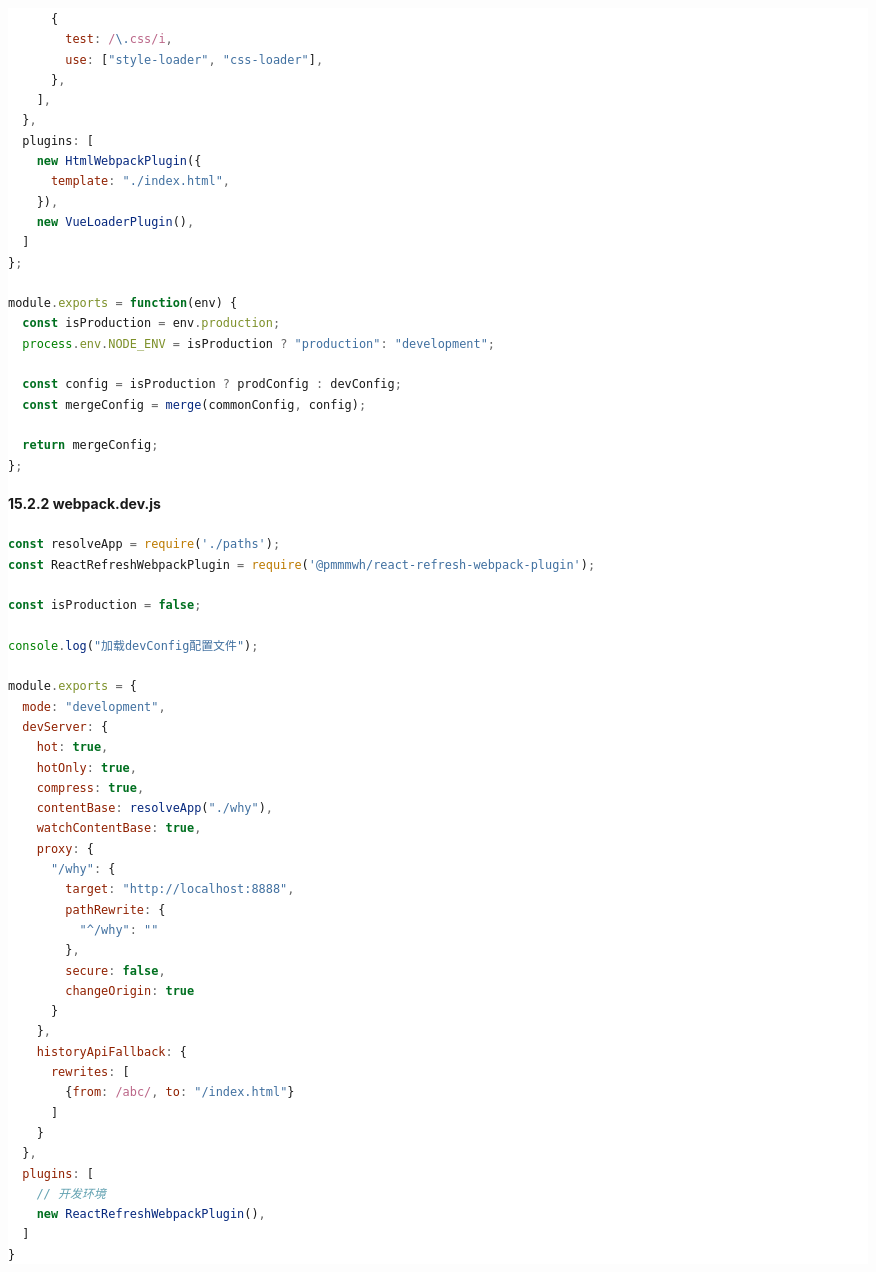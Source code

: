 ```js
      {
        test: /\.css/i,
        use: ["style-loader", "css-loader"],
      },
    ],
  },
  plugins: [
    new HtmlWebpackPlugin({
      template: "./index.html",
    }),
    new VueLoaderPlugin(),
  ]
};

module.exports = function(env) {
  const isProduction = env.production;
  process.env.NODE_ENV = isProduction ? "production": "development";

  const config = isProduction ? prodConfig : devConfig;
  const mergeConfig = merge(commonConfig, config);

  return mergeConfig;
};
```

#### 15.2.2 webpack.dev.js

```js
const resolveApp = require('./paths');
const ReactRefreshWebpackPlugin = require('@pmmmwh/react-refresh-webpack-plugin');

const isProduction = false;

console.log("加载devConfig配置文件");

module.exports = {
  mode: "development",
  devServer: {
    hot: true,
    hotOnly: true,
    compress: true,
    contentBase: resolveApp("./why"),
    watchContentBase: true,
    proxy: {
      "/why": {
        target: "http://localhost:8888",
        pathRewrite: {
          "^/why": ""
        },
        secure: false,
        changeOrigin: true
      }
    },
    historyApiFallback: {
      rewrites: [
        {from: /abc/, to: "/index.html"}
      ]
    }
  },
  plugins: [
    // 开发环境
    new ReactRefreshWebpackPlugin(),
  ]
}
```
